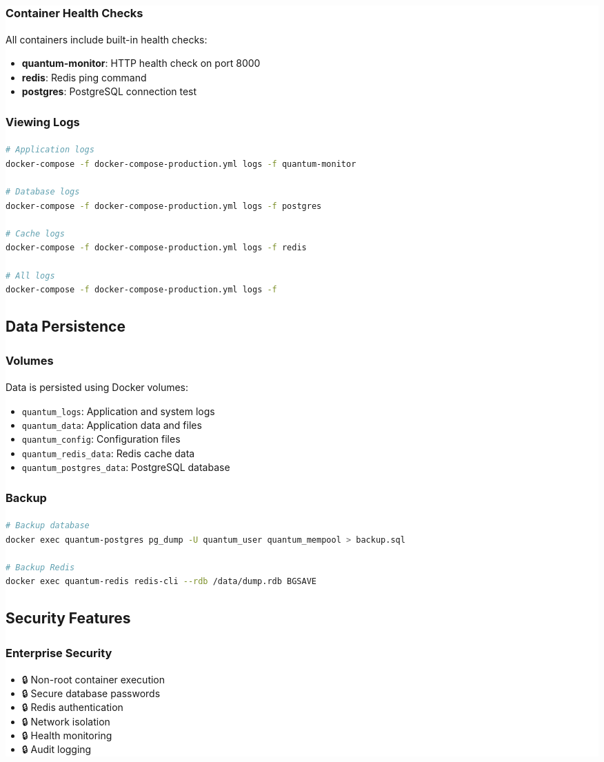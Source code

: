 ### Container Health Checks
All containers include built-in health checks:
- **quantum-monitor**: HTTP health check on port 8000
- **redis**: Redis ping command
- **postgres**: PostgreSQL connection test

### Viewing Logs
```bash
# Application logs
docker-compose -f docker-compose-production.yml logs -f quantum-monitor

# Database logs
docker-compose -f docker-compose-production.yml logs -f postgres

# Cache logs
docker-compose -f docker-compose-production.yml logs -f redis

# All logs
docker-compose -f docker-compose-production.yml logs -f
```

## Data Persistence

### Volumes
Data is persisted using Docker volumes:
- `quantum_logs`: Application and system logs
- `quantum_data`: Application data and files
- `quantum_config`: Configuration files
- `quantum_redis_data`: Redis cache data
- `quantum_postgres_data`: PostgreSQL database

### Backup
```bash
# Backup database
docker exec quantum-postgres pg_dump -U quantum_user quantum_mempool > backup.sql

# Backup Redis
docker exec quantum-redis redis-cli --rdb /data/dump.rdb BGSAVE
```

## Security Features

### Enterprise Security
- 🔒 Non-root container execution
- 🔒 Secure database passwords
- 🔒 Redis authentication
- 🔒 Network isolation
- 🔒 Health monitoring
- 🔒 Audit logging
